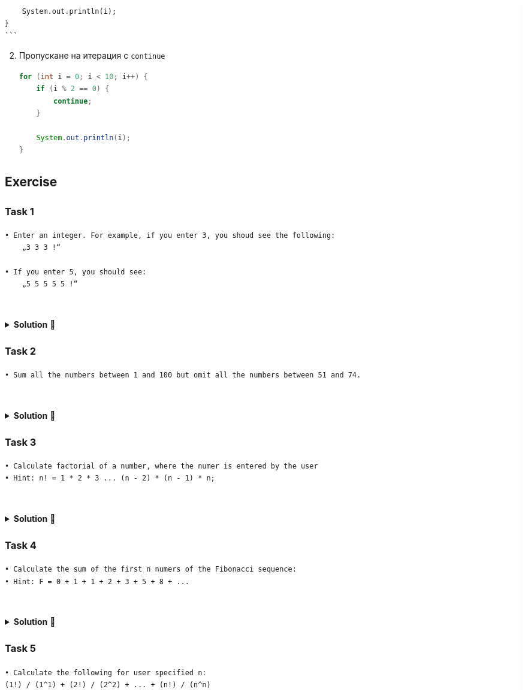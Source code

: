     	System.out.println(i);
    }
    ```
    
2. Пропускане на итерация с `continue`

    ```java
    for (int i = 0; i < 10; i++) {
    	if (i % 2 == 0) {
    		continue;
    	}
    
    	System.out.println(i);
    }
    ```



## Exercise 

### Task 1

```
• Enter an integer. For example, if you enter 3, you shoud see the following:
    „3 3 3 !“

• If you enter 5, you should see:
    „5 5 5 5 5 !“
```

<br/><details><summary><b>Solution</b> 👀</summary></details>

### Task 2
```
• Sum all the numbers between 1 and 100 but omit all the numbers between 51 and 74.
```

<br/><details><summary><b>Solution</b> 👀</summary></details>

### Task 3
```
• Calculate factorial of a number, where the numer is entered by the user
• Hint: n! = 1 * 2 * 3 ... (n - 2) * (n - 1) * n;
```

<br/><details><summary><b>Solution</b> 👀</summary></details>

### Task 4
```
• Calculate the sum of the first n numers of the Fibonacci sequence:
• Hint: F = 0 + 1 + 1 + 2 + 3 + 5 + 8 + ...
```

<br/><details><summary><b>Solution</b> 👀</summary></details>

### Task 5
```
• Calculate the following for user specified n:
(1!) / (1^1) + (2!) / (2^2) + ... + (n!) / (n^n)
```
